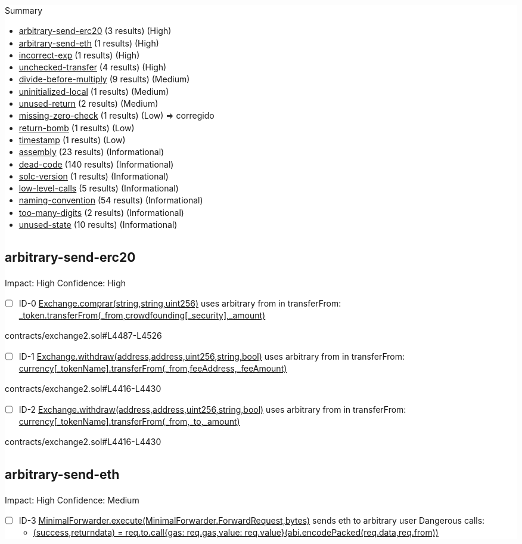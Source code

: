 Summary
 - [arbitrary-send-erc20](#arbitrary-send-erc20) (3 results) (High)
 - [arbitrary-send-eth](#arbitrary-send-eth) (1 results) (High)
 - [incorrect-exp](#incorrect-exp) (1 results) (High)
 - [unchecked-transfer](#unchecked-transfer) (4 results) (High)
 - [divide-before-multiply](#divide-before-multiply) (9 results) (Medium)
 - [uninitialized-local](#uninitialized-local) (1 results) (Medium)
 - [unused-return](#unused-return) (2 results) (Medium)
 - [missing-zero-check](#missing-zero-check) (1 results) (Low) => corregido
 - [return-bomb](#return-bomb) (1 results) (Low)
 - [timestamp](#timestamp) (1 results) (Low)
 - [assembly](#assembly) (23 results) (Informational)
 - [dead-code](#dead-code) (140 results) (Informational)
 - [solc-version](#solc-version) (1 results) (Informational)
 - [low-level-calls](#low-level-calls) (5 results) (Informational)
 - [naming-convention](#naming-convention) (54 results) (Informational)
 - [too-many-digits](#too-many-digits) (2 results) (Informational)
 - [unused-state](#unused-state) (10 results) (Informational)
## arbitrary-send-erc20
Impact: High
Confidence: High
 - [ ] ID-0
[Exchange.comprar(string,string,uint256)](contracts/exchange2.sol#L4487-L4526) uses arbitrary from in transferFrom: [_token.transferFrom(_from,crowdfounding[_security],_amount)](contracts/exchange2.sol#L4513)

contracts/exchange2.sol#L4487-L4526


 - [ ] ID-1
[Exchange.withdraw(address,address,uint256,string,bool)](contracts/exchange2.sol#L4416-L4430) uses arbitrary from in transferFrom: [currency[_tokenName].transferFrom(_from,feeAddress,_feeAmount)](contracts/exchange2.sol#L4425)

contracts/exchange2.sol#L4416-L4430


 - [ ] ID-2
[Exchange.withdraw(address,address,uint256,string,bool)](contracts/exchange2.sol#L4416-L4430) uses arbitrary from in transferFrom: [currency[_tokenName].transferFrom(_from,_to,_amount)](contracts/exchange2.sol#L4428)

contracts/exchange2.sol#L4416-L4430


## arbitrary-send-eth
Impact: High
Confidence: Medium
 - [ ] ID-3
[MinimalForwarder.execute(MinimalForwarder.ForwardRequest,bytes)](contracts/exchange2.sol#L4244-L4268) sends eth to arbitrary user
	Dangerous calls:
	- [(success,returndata) = req.to.call{gas: req.gas,value: req.value}(abi.encodePacked(req.data,req.from))](contracts/exchange2.sol#L4251-L4253)
